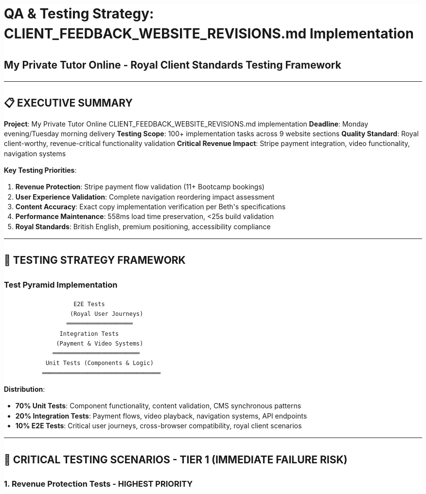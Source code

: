 # QA & Testing Strategy: CLIENT_FEEDBACK_WEBSITE_REVISIONS.md Implementation
## My Private Tutor Online - Royal Client Standards Testing Framework

---

## 📋 EXECUTIVE SUMMARY

**Project**: My Private Tutor Online CLIENT_FEEDBACK_WEBSITE_REVISIONS.md implementation
**Deadline**: Monday evening/Tuesday morning delivery
**Testing Scope**: 100+ implementation tasks across 9 website sections
**Quality Standard**: Royal client-worthy, revenue-critical functionality validation
**Critical Revenue Impact**: Stripe payment integration, video functionality, navigation systems

**Key Testing Priorities**:
1. **Revenue Protection**: Stripe payment flow validation (11+ Bootcamp bookings)
2. **User Experience Validation**: Complete navigation reordering impact assessment
3. **Content Accuracy**: Exact copy implementation verification per Beth's specifications
4. **Performance Maintenance**: 558ms load time preservation, <25s build validation
5. **Royal Standards**: British English, premium positioning, accessibility compliance

---

## 🎯 TESTING STRATEGY FRAMEWORK

### Test Pyramid Implementation
```
                    E2E Tests
                   (Royal User Journeys)
                  ═══════════════════
                Integration Tests
               (Payment & Video Systems)
              ═════════════════════════
            Unit Tests (Components & Logic)
           ══════════════════════════════════
```

**Distribution**:
- **70% Unit Tests**: Component functionality, content validation, CMS synchronous patterns
- **20% Integration Tests**: Payment flows, video playback, navigation systems, API endpoints
- **10% E2E Tests**: Critical user journeys, cross-browser compatibility, royal client scenarios

---

## 🔴 CRITICAL TESTING SCENARIOS - TIER 1 (IMMEDIATE FAILURE RISK)

### 1. Revenue Protection Tests - HIGHEST PRIORITY
